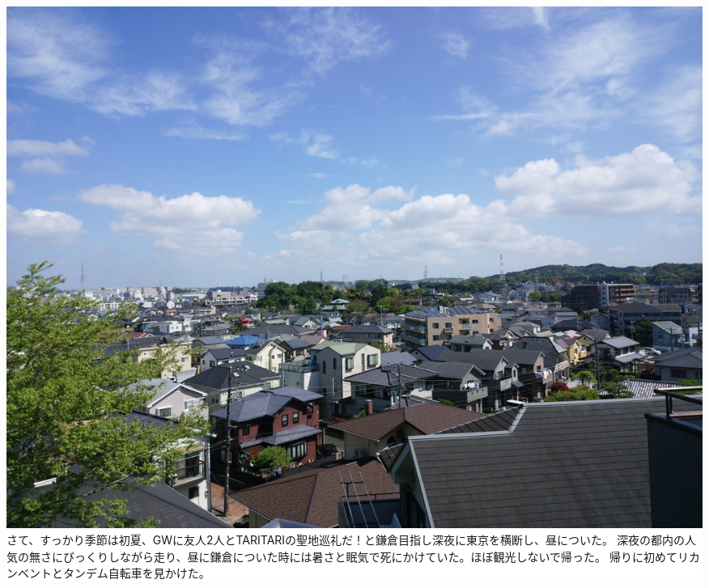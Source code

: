 <img alt="鎌倉" src="/bike/md/EscapeR3/Photo/EscapeR3%20%2811%29.jpg">
さて、すっかり季節は初夏、GWに友人2人とTARITARIの聖地巡礼だ！と鎌倉目指し深夜に東京を横断し、昼についた。
深夜の都内の人気の無さにびっくりしながら走り、昼に鎌倉についた時には暑さと眠気で死にかけていた。ほぼ観光しないで帰った。
帰りに初めてリカンベントとタンデム自転車を見かけた。
